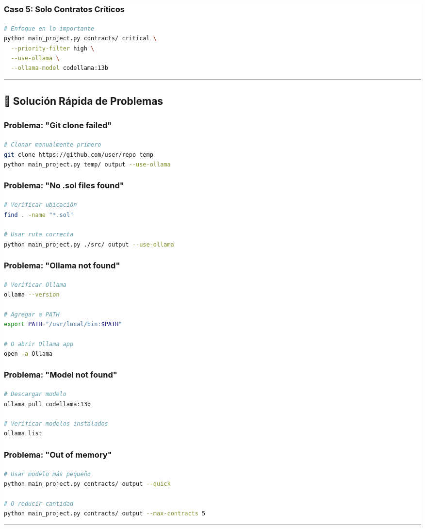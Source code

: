 ### Caso 5: Solo Contratos Críticos

```bash
# Enfoque en lo importante
python main_project.py contracts/ critical \
  --priority-filter high \
  --use-ollama \
  --ollama-model codellama:13b
```

---

## 🐛 Solución Rápida de Problemas

### Problema: "Git clone failed"
```bash
# Clonar manualmente primero
git clone https://github.com/user/repo temp
python main_project.py temp/ output --use-ollama
```

### Problema: "No .sol files found"
```bash
# Verificar ubicación
find . -name "*.sol"

# Usar ruta correcta
python main_project.py ./src/ output --use-ollama
```

### Problema: "Ollama not found"
```bash
# Verificar Ollama
ollama --version

# Agregar a PATH
export PATH="/usr/local/bin:$PATH"

# O abrir Ollama app
open -a Ollama
```

### Problema: "Model not found"
```bash
# Descargar modelo
ollama pull codellama:13b

# Verificar modelos instalados
ollama list
```

### Problema: "Out of memory"
```bash
# Usar modelo más pequeño
python main_project.py contracts/ output --quick

# O reducir cantidad
python main_project.py contracts/ output --max-contracts 5
```

---